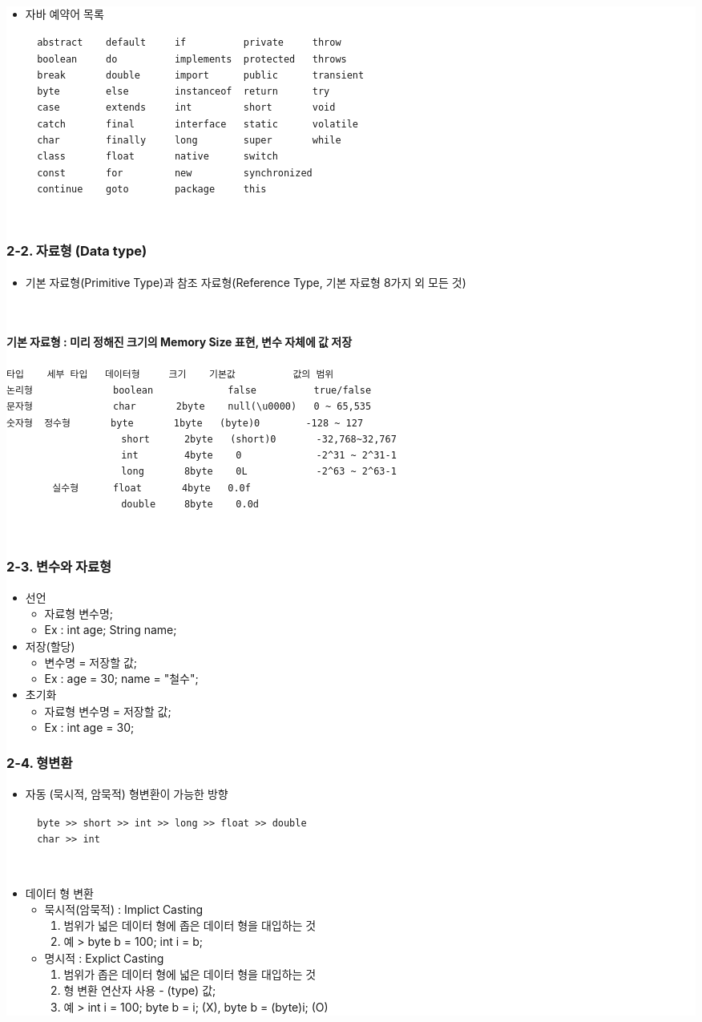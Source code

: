 - 자바 예약어 목록

        abstract    default     if          private     throw
        boolean     do          implements  protected   throws
        break       double      import      public      transient
        byte        else        instanceof  return      try
        case        extends     int         short       void
        catch       final       interface   static      volatile
        char        finally     long        super       while
        class       float       native      switch
        const       for         new         synchronized
        continue    goto        package     this

<br>

### 2-2. 자료형 (Data type)
- 기본 자료형(Primitive Type)과 참조 자료형(Reference Type, 기본 자료형 8가지 외 모든 것)

<br>

#### 기본 자료형 : 미리 정해진 크기의 Memory Size 표현, 변수 자체에 값 저장

    타입    세부 타입   데이터형     크기    기본값          값의 범위
    논리형              boolean             false          true/false
    문자형              char       2byte    null(\u0000)   0 ~ 65,535
    숫자형  정수형       byte       1byte   (byte)0        -128 ~ 127
                        short      2byte   (short)0       -32,768~32,767
                        int        4byte    0             -2^31 ~ 2^31-1
                        long       8byte    0L            -2^63 ~ 2^63-1
            실수형      float       4byte   0.0f
                        double     8byte    0.0d

<br>

### 2-3. 변수와 자료형
- 선언
  - 자료형 변수명;
  - Ex : int age; String name;
- 저장(할당)
  - 변수명 = 저장할 값;
  - Ex : age = 30; name = "철수";
- 초기화
  - 자료형 변수명 = 저장할 값;
  - Ex : int age = 30;

### 2-4. 형변환
- 자동 (묵시적, 암묵적) 형변환이 가능한 방향

        byte >> short >> int >> long >> float >> double
        char >> int

<br>

- 데이터 형 변환
    - 묵시적(암묵적) : Implict Casting
        1. 범위가 넓은 데이터 형에 좁은 데이터 형을 대입하는 것
        2. 예 > byte b = 100; int i = b;
    - 명시적 : Explict Casting
        1. 범위가 좁은 데이터 형에 넓은 데이터 형을 대입하는 것
        2. 형 변환 연산자 사용 - (type) 값;
        3. 예 > int i = 100; byte b = i; (X), byte b = (byte)i; (O)
